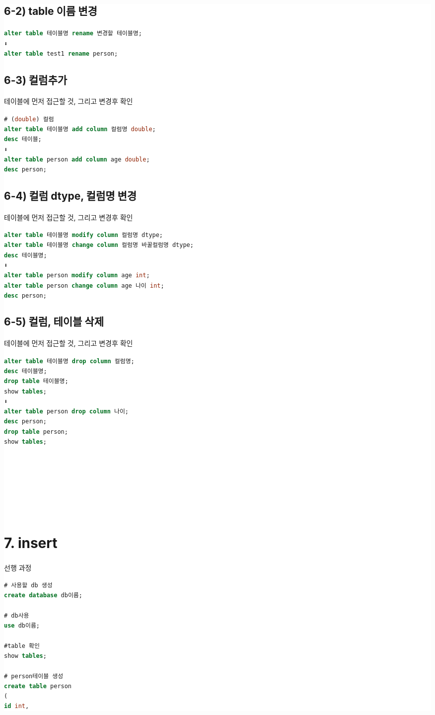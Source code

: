 ## 6-2) table 이름 변경
```sql
alter table 테이블명 rename 변경할 테이블명;
⬇️
alter table test1 rename person;
```

## 6-3) 컬럼추가
테이블에 먼저 접근할 것, 그리고 변경후 확인
```sql
# (double) 컬럼
alter table 테이블명 add column 컬럼명 double;
desc 테이블;
⬇️
alter table person add column age double;
desc person;
```

## 6-4) 컬럼 dtype, 컬럼명 변경
테이블에 먼저 접근할 것, 그리고 변경후 확인
```sql
alter table 테이블명 modify column 컬럼명 dtype;
alter table 테이블명 change column 컬럼명 바꿀컬럼명 dtype;
desc 테이블명;
⬇️
alter table person modify column age int;
alter table person change column age 나이 int;
desc person;
```

## 6-5) 컬럼, 테이블 삭제
테이블에 먼저 접근할 것, 그리고 변경후 확인
```sql
alter table 테이블명 drop column 컬럼명;
desc 테이블명;
drop table 테이블명;
show tables;
⬇️
alter table person drop column 나이;
desc person;
drop table person;
show tables;
```
<br><br><br><br><br><br>

# 7. insert
선행 과정
```sql
# 사용할 db 생성
create database db이름;

# db사용
use db이름;

#table 확인
show tables;

# person테이블 생성
create table person
(
id int,
```